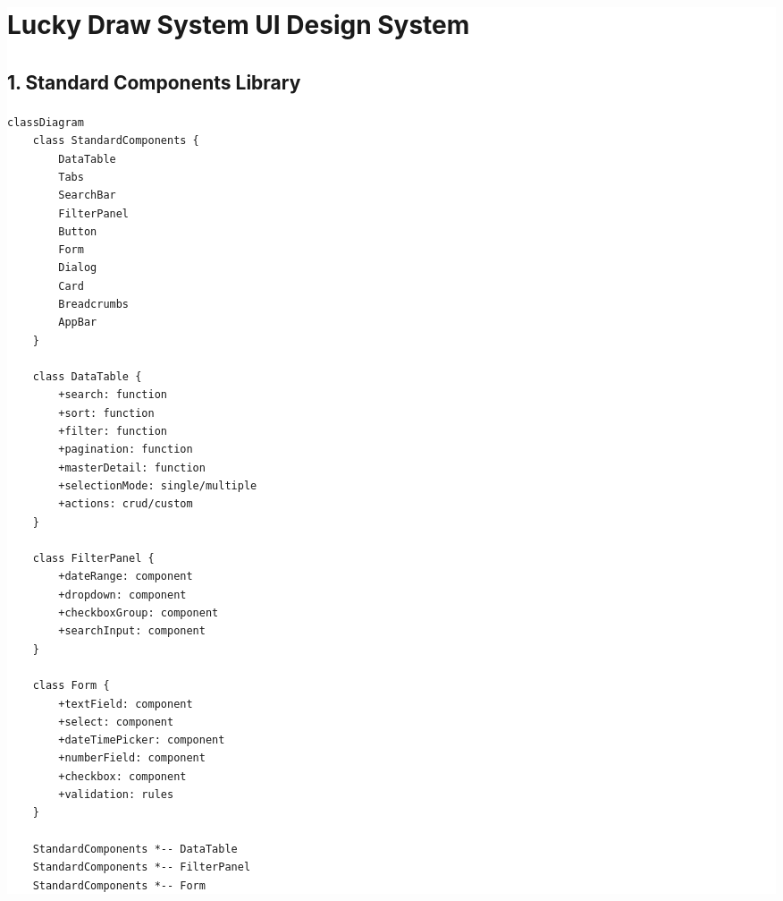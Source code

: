 # Lucky Draw System UI Design System

## 1. Standard Components Library

```mermaid
classDiagram
    class StandardComponents {
        DataTable
        Tabs
        SearchBar
        FilterPanel
        Button
        Form
        Dialog
        Card
        Breadcrumbs
        AppBar
    }

    class DataTable {
        +search: function
        +sort: function
        +filter: function
        +pagination: function
        +masterDetail: function
        +selectionMode: single/multiple
        +actions: crud/custom
    }

    class FilterPanel {
        +dateRange: component
        +dropdown: component
        +checkboxGroup: component
        +searchInput: component
    }

    class Form {
        +textField: component
        +select: component
        +dateTimePicker: component
        +numberField: component
        +checkbox: component
        +validation: rules
    }

    StandardComponents *-- DataTable
    StandardComponents *-- FilterPanel
    StandardComponents *-- Form
```
